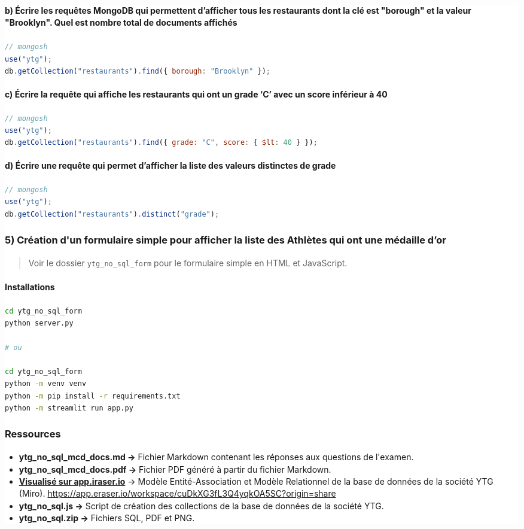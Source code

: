 #### b) Écrire les requêtes MongoDB qui permettent d’afficher tous les restaurants dont la clé est "borough" et la valeur "Brooklyn". Quel est nombre total de documents affichés

```javascript
// mongosh
use("ytg");
db.getCollection("restaurants").find({ borough: "Brooklyn" });
```

#### c) Écrire la requête qui affiche les restaurants qui ont un grade ‘C’ avec un score inférieur à 40

```javascript
// mongosh
use("ytg");
db.getCollection("restaurants").find({ grade: "C", score: { $lt: 40 } });
```

#### d) Écrire une requête qui permet d’afficher la liste des valeurs distinctes de grade

```javascript
// mongosh
use("ytg");
db.getCollection("restaurants").distinct("grade");
```

### 5) Création d'un formulaire simple pour afficher la liste des Athlètes qui ont une médaille d’or

> Voir le dossier `ytg_no_sql_form` pour le formulaire simple en HTML et JavaScript.

#### Installations
  
```bash
cd ytg_no_sql_form
python server.py

# ou

cd ytg_no_sql_form
python -m venv venv
python -m pip install -r requirements.txt
python -m streamlit run app.py
```

### Ressources

- **ytg_no_sql_mcd_docs.md ->** Fichier Markdown contenant les réponses aux questions de l'examen.
- **ytg_no_sql_mcd_docs.pdf ->** Fichier PDF généré à partir du fichier Markdown.
- **[Visualisé sur app.iraser.io](https://app.eraser.io/workspace/cuDkXG3fL3Q4yqkOA5SC?origin=share)** -> Modèle Entité-Association et Modèle Relationnel de la base de données de la société YTG (Miro). <https://app.eraser.io/workspace/cuDkXG3fL3Q4yqkOA5SC?origin=share>
- **ytg_no_sql.js ->** Script de création des collections de la base de données de la société YTG.
- **ytg_no_sql.zip ->** Fichiers SQL, PDF et PNG.
